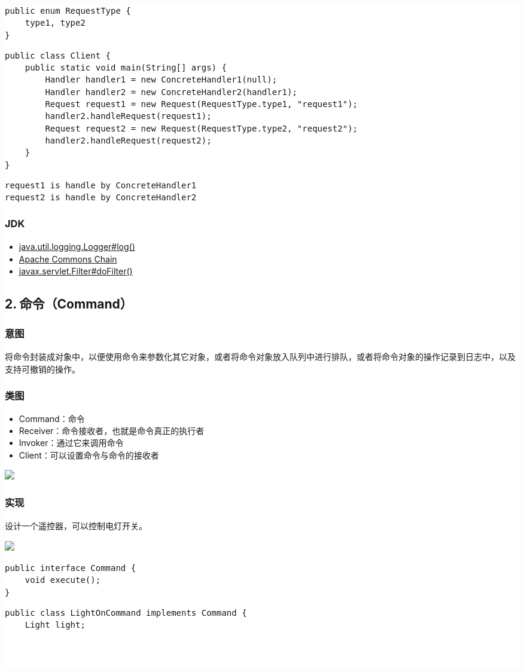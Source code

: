 <pre>public enum RequestType {
    type1, type2
}</pre>

<pre>public class Client {
    public static void main(String[] args) {
        Handler handler1 = new ConcreteHandler1(null);
        Handler handler2 = new ConcreteHandler2(handler1);
        Request request1 = new Request(RequestType.type1, "request1");
        handler2.handleRequest(request1);
        Request request2 = new Request(RequestType.type2, "request2");
        handler2.handleRequest(request2);
    }
}</pre>

<pre>request1 is handle by ConcreteHandler1
request2 is handle by ConcreteHandler2</pre>

### JDK

*   [java.util.logging.Logger#log()](http://docs.oracle.com/javase/8/docs/api/java/util/logging/Logger.html#log%28java.util.logging.Level,%20java.lang.String%29)
*   [Apache Commons Chain](https://commons.apache.org/proper/commons-chain/index.html)
*   [javax.servlet.Filter#doFilter()](http://docs.oracle.com/javaee/7/api/javax/servlet/Filter.html#doFilter-javax.servlet.ServletRequest-javax.servlet.ServletResponse-javax.servlet.FilterChain-)

## 2\. 命令（Command）

### 意图

将命令封装成对象中，以便使用命令来参数化其它对象，或者将命令对象放入队列中进行排队，或者将命令对象的操作记录到日志中，以及支持可撤销的操作。

### 类图

*   Command：命令
*   Receiver：命令接收者，也就是命令真正的执行者
*   Invoker：通过它来调用命令
*   Client：可以设置命令与命令的接收者

[![](https://github.com/CyC2018/Interview-Notebook/raw/master/pics/ae1b27b8-bc13-42e7-ac12-a2242e125499.png)](/CyC2018/Interview-Notebook/blob/master/pics/ae1b27b8-bc13-42e7-ac12-a2242e125499.png)

### 实现

设计一个遥控器，可以控制电灯开关。

[![](https://github.com/CyC2018/Interview-Notebook/raw/master/pics/e6bded8e-41a0-489a-88a6-638e88ab7666.jpg)](/CyC2018/Interview-Notebook/blob/master/pics/e6bded8e-41a0-489a-88a6-638e88ab7666.jpg)

<pre>public interface Command {
    void execute();
}</pre>

<pre>public class LightOnCommand implements Command {
    Light light;
